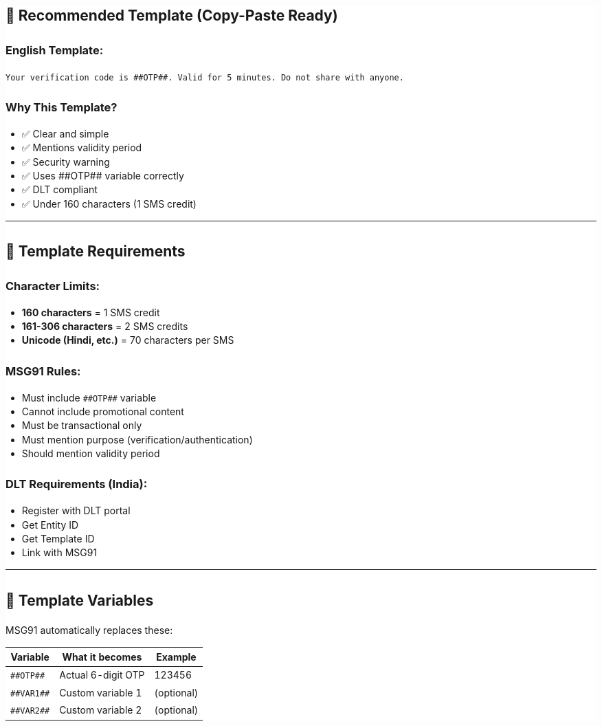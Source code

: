 
## 🎯 Recommended Template (Copy-Paste Ready)

### English Template:
```
Your verification code is ##OTP##. Valid for 5 minutes. Do not share with anyone.
```

### Why This Template?
- ✅ Clear and simple
- ✅ Mentions validity period
- ✅ Security warning
- ✅ Uses ##OTP## variable correctly
- ✅ DLT compliant
- ✅ Under 160 characters (1 SMS credit)

---

## 📐 Template Requirements

### Character Limits:
- **160 characters** = 1 SMS credit
- **161-306 characters** = 2 SMS credits
- **Unicode (Hindi, etc.)** = 70 characters per SMS

### MSG91 Rules:
- Must include `##OTP##` variable
- Cannot include promotional content
- Must be transactional only
- Must mention purpose (verification/authentication)
- Should mention validity period

### DLT Requirements (India):
- Register with DLT portal
- Get Entity ID
- Get Template ID
- Link with MSG91

---

## 🔢 Template Variables

MSG91 automatically replaces these:

| Variable | What it becomes | Example |
|----------|-----------------|---------|
| `##OTP##` | Actual 6-digit OTP | 123456 |
| `##VAR1##` | Custom variable 1 | (optional) |
| `##VAR2##` | Custom variable 2 | (optional) |
